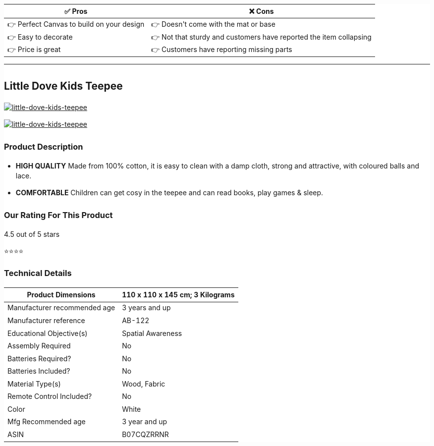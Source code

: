 | ✅  Pros | ❌ Cons |
|-|-|
| 👉 Perfect Canvas to build on your design |👉 Doesn't come with the mat or base  |
| 👉 Easy to decorate |👉 Not that sturdy and customers have reported the item collapsing   |
| 👉 Price is great |👉 Customers have reporting missing parts  |

---

## Little Dove Kids Teepee

[![little-dove-kids-teepee](<https://images-eu.ssl-images-amazon.com/images/I/41JdFa2bCOL.__AC_SY300_QL70_ML2_.jpg>)](<https://www.amazon.co.uk/Little-dove-Teepee-Children-Outdoor/dp/B07CQZRRNR/?tag=kidsteepees-21>)

[![little-dove-kids-teepee](<https://dabuttonfactory.com/button.png?t=CHECK+AMAZON&f=Noto+Sans-Bold&ts=26&tc=fff&hp=45&vp=20&c=11&bgt=unicolored&bgc=4bd42f>)](<https://www.amazon.co.uk/Little-dove-Teepee-Children-Outdoor/dp/B07CQZRRNR/?tag=kidsteepees-21>)

### Product Description

- **HIGH QUALITY** Made from 100% cotton, it is easy to clean with a damp cloth, strong and attractive, with coloured balls and lace.

- **COMFORTABLE** Children can get cosy in the teepee and can read books, play games & sleep.

### Our Rating For This Product

4.5 out of 5 stars

⭐⭐⭐⭐

### Technical Details

| Product Dimensions           | 110 x 110 x 145 cm; 3 Kilograms |
|------------------------------|---------------------------------|
| Manufacturer recommended age | 3 years and up                  |
| Manufacturer reference       | AB-122                          |
| Educational Objective(s)     | Spatial Awareness               |
| Assembly Required            | No                              |
| Batteries Required?          | No                              |
| Batteries Included?          | No                              |
| Material Type(s)             | Wood, Fabric                    |
| Remote Control Included?     | No                              |
| Color                        | White                           |
| Mfg Recommended age          | 3 year and up                   |
| ASIN                         | B07CQZRRNR                      |
